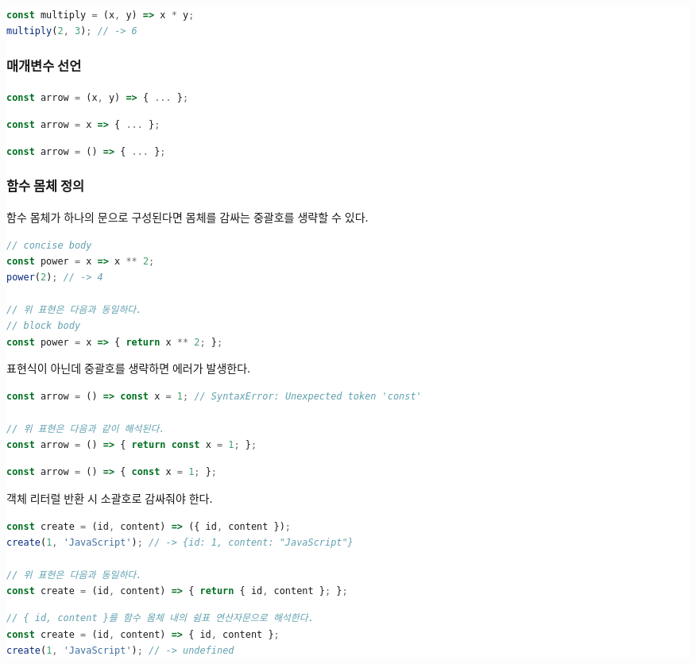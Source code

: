 ````javascript
const multiply = (x, y) => x * y;
multiply(2, 3); // -> 6
````

### 매개변수 선언

````javascript
const arrow = (x, y) => { ... };
````
````javascript
const arrow = x => { ... };
````
````javascript
const arrow = () => { ... };
````

### 함수 몸체 정의

함수 몸체가 하나의 문으로 구성된다면 몸체를 감싸는 중괄호를 생략할 수 있다.

````javascript
// concise body
const power = x => x ** 2;
power(2); // -> 4

// 위 표현은 다음과 동일하다.
// block body
const power = x => { return x ** 2; };
````

표현식이 아닌데 중괄호를 생략하면 에러가 발생한다.

````javascript
const arrow = () => const x = 1; // SyntaxError: Unexpected token 'const'

// 위 표현은 다음과 같이 해석된다.
const arrow = () => { return const x = 1; };
````

````javascript
const arrow = () => { const x = 1; };
````

객체 리터럴 반환 시 소괄호로 감싸줘야 한다.

````javascript
const create = (id, content) => ({ id, content });
create(1, 'JavaScript'); // -> {id: 1, content: "JavaScript"}

// 위 표현은 다음과 동일하다.
const create = (id, content) => { return { id, content }; };
````

````javascript
// { id, content }를 함수 몸체 내의 쉼표 연산자문으로 해석한다.
const create = (id, content) => { id, content };
create(1, 'JavaScript'); // -> undefined
````
